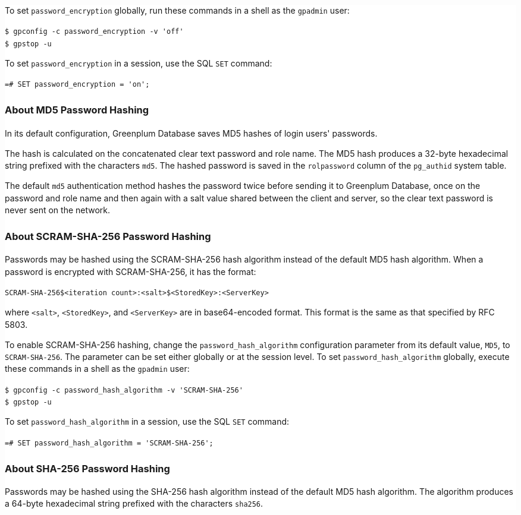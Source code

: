 To set `password_encryption` globally, run these commands in a shell as the `gpadmin` user:

```
$ gpconfig -c password_encryption -v 'off'
$ gpstop -u
```

To set `password_encryption` in a session, use the SQL `SET` command:

```
=# SET password_encryption = 'on';
```

### <a id="topic9_default"></a> About MD5 Password Hashing

In its default configuration, Greenplum Database saves MD5 hashes of login users' passwords.

The hash is calculated on the concatenated clear text password and role name. The MD5 hash produces a 32-byte hexadecimal string prefixed with the characters `md5`. The hashed password is saved in the `rolpassword` column of the `pg_authid` system table.

The default `md5` authentication method hashes the password twice before sending it to Greenplum Database, once on the password and role name and then again with a salt value shared between the client and server, so the clear text password is never sent on the network.

### <a id="topic9_scram-sha-256"></a> About SCRAM-SHA-256 Password Hashing

Passwords may be hashed using the SCRAM-SHA-256 hash algorithm instead of the default MD5 hash algorithm. When a password is encrypted with SCRAM-SHA-256, it has the format:

```
SCRAM-SHA-256$<iteration count>:<salt>$<StoredKey>:<ServerKey>
```

where `<salt>`, `<StoredKey>`, and `<ServerKey>` are in base64-encoded format. This format is the same as that specified by RFC 5803.

To enable SCRAM-SHA-256 hashing, change the `password_hash_algorithm` configuration parameter from its default value, `MD5`, to `SCRAM-SHA-256`. The parameter can be set either globally or at the session level. To set `password_hash_algorithm` globally, execute these commands in a shell as the `gpadmin` user:

```
$ gpconfig -c password_hash_algorithm -v 'SCRAM-SHA-256'
$ gpstop -u
```

To set `password_hash_algorithm` in a session, use the SQL `SET` command:

```
=# SET password_hash_algorithm = 'SCRAM-SHA-256';
```

### <a id="topic9_sha-256"></a> About SHA-256 Password Hashing

Passwords may be hashed using the SHA-256 hash algorithm instead of the default MD5 hash algorithm. The algorithm produces a 64-byte hexadecimal string prefixed with the characters `sha256`.
